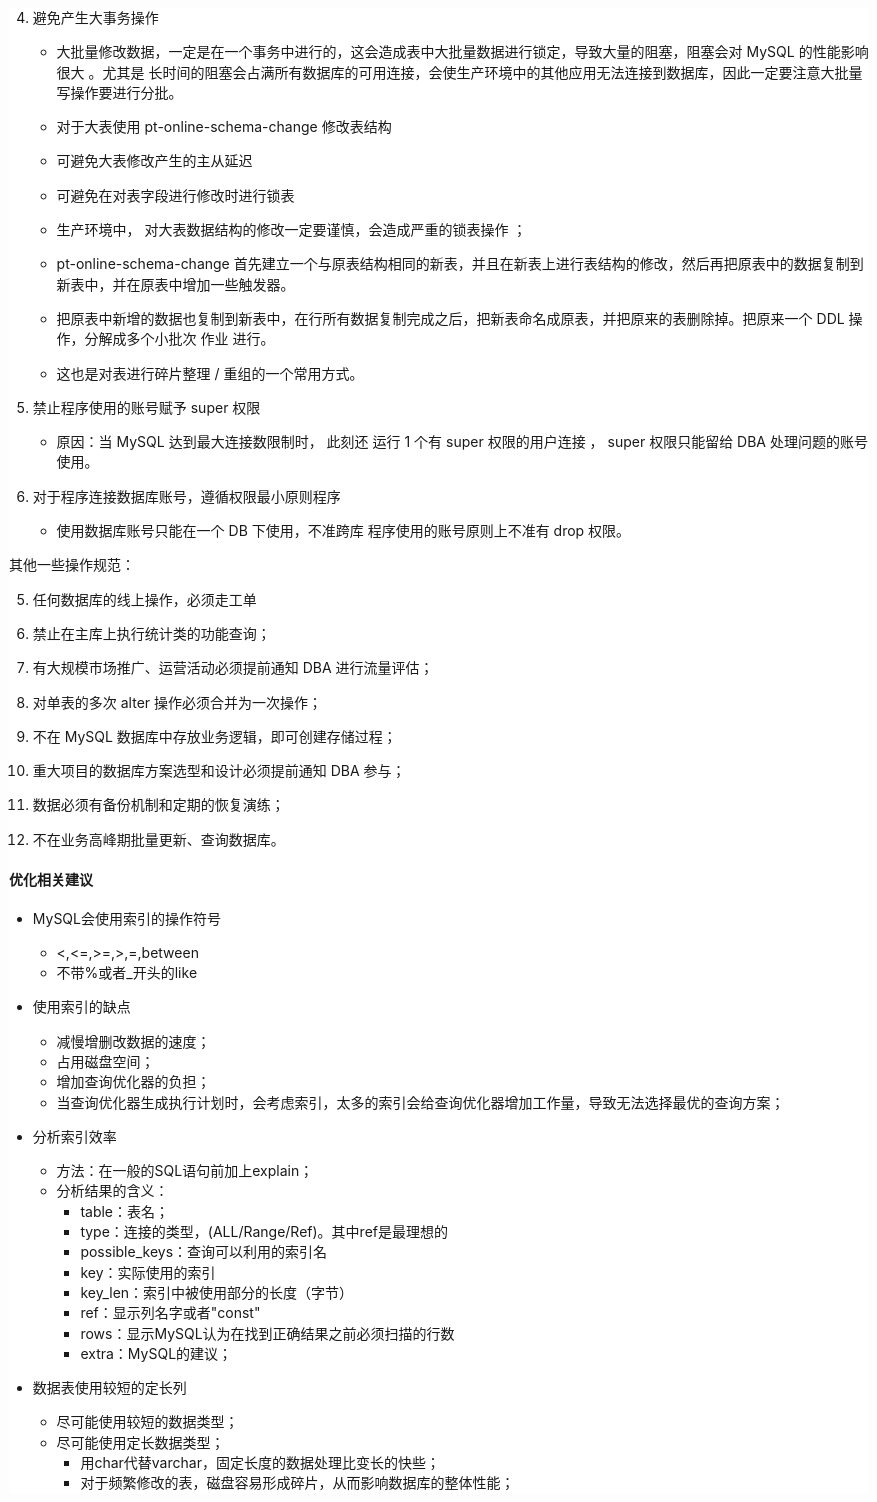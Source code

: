 4. 避免产生大事务操作

   - 大批量修改数据，一定是在一个事务中进行的，这会造成表中大批量数据进行锁定，导致大量的阻塞，阻塞会对 MySQL 的性能影响 很大 。尤其是 长时间的阻塞会占满所有数据库的可用连接，会使生产环境中的其他应用无法连接到数据库，因此一定要注意大批量写操作要进行分批。

   - 对于大表使用 pt-online-schema-change 修改表结构

   - 可避免大表修改产生的主从延迟

   - 可避免在对表字段进行修改时进行锁表

   - 生产环境中， 对大表数据结构的修改一定要谨慎，会造成严重的锁表操作 ；

   - pt-online-schema-change 首先建立一个与原表结构相同的新表，并且在新表上进行表结构的修改，然后再把原表中的数据复制到新表中，并在原表中增加一些触发器。

   - 把原表中新增的数据也复制到新表中，在行所有数据复制完成之后，把新表命名成原表，并把原来的表删除掉。把原来一个 DDL 操作，分解成多个小批次 作业 进行。

   - 这也是对表进行碎片整理 / 重组的一个常用方式。


5. 禁止程序使用的账号赋予 super 权限
   - 原因：当 MySQL 达到最大连接数限制时， 此刻还 运行 1 个有 super 权限的用户连接 ， super 权限只能留给 DBA 处理问题的账号使用。

6. 对于程序连接数据库账号，遵循权限最小原则程序
   - 使用数据库账号只能在一个 DB 下使用，不准跨库 程序使用的账号原则上不准有 drop 权限。

其他一些操作规范：

5. 任何数据库的线上操作，必须走工单

6. 禁止在主库上执行统计类的功能查询；

7. 有大规模市场推广、运营活动必须提前通知 DBA 进行流量评估；

8. 对单表的多次 alter 操作必须合并为一次操作；

9. 不在 MySQL 数据库中存放业务逻辑，即可创建存储过程；

10. 重大项目的数据库方案选型和设计必须提前通知 DBA 参与；

11. 数据必须有备份机制和定期的恢复演练；

12. 不在业务高峰期批量更新、查询数据库。

#### 优化相关建议

- MySQL会使用索引的操作符号

    - <,<=,>=,>,=,between
    - 不带%或者_开头的like
    
- 使用索引的缺点

    - 减慢增删改数据的速度；
    - 占用磁盘空间；
    - 增加查询优化器的负担；
    - 当查询优化器生成执行计划时，会考虑索引，太多的索引会给查询优化器增加工作量，导致无法选择最优的查询方案；
    
- 分析索引效率

  - 方法：在一般的SQL语句前加上explain；
  - 分析结果的含义：
    - table：表名；
    - type：连接的类型，(ALL/Range/Ref)。其中ref是最理想的
    - possible_keys：查询可以利用的索引名
    - key：实际使用的索引
    - key_len：索引中被使用部分的长度（字节）
    - ref：显示列名字或者"const"
    - rows：显示MySQL认为在找到正确结果之前必须扫描的行数
    - extra：MySQL的建议；
- 数据表使用较短的定长列
  - 尽可能使用较短的数据类型；
  - 尽可能使用定长数据类型；
    - 用char代替varchar，固定长度的数据处理比变长的快些；
    - 对于频繁修改的表，磁盘容易形成碎片，从而影响数据库的整体性能；